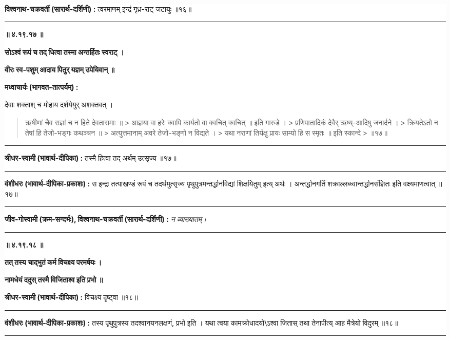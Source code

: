 
**विश्वनाथ-चक्रवर्ती (सारार्थ-दर्शिणी) :** त्वरमाणम् इन्द्रं गृध्र-राट् जटायुः ॥१६॥


______


**॥ ४.१९.१७ ॥**

**सोऽश्वं रूपं च तद् धित्वा तस्मा अन्तर्हितः स्वराट् ।**

**वीरः स्व-पशुम् आदाय पितुर् यज्ञम् उपेयिवान् ॥**

**मध्वाचार्यः (भागवत-तात्पर्यम्) :**

देवाः शक्ताश् च मोहाय दर्शयेयुर् अशक्तवत् ।

> ऋषीणां चैव राज्ञां च न हिते देवतासमाः ॥ >
> आज्ञया वा हरेः क्वापि कार्यतो वा क्वचित् क्वचित् ॥ इति गारुडे । >
> प्रणिपातादिकं देवैर् ऋष्य्-आदिषु जनार्दने । >
> क्रियतेऽतो न तेषां हि तेजो-भङ्गः कथञ्चन ॥ >
> अत्युत्तमानाम् अवरे तेजो-भङ्गो न विद्यते । >
> यथा नराणां तिर्यक्षु प्रायः साम्यो हि स स्मृतः ॥ इति स्कान्दे > ॥१७॥


______


**श्रीधर-स्वामी (भावार्थ-दीपिका) :** तस्मै हित्वा तद् अर्थम् उत्सृज्य ॥१७॥


______


**वंशीधरः (भावार्थ-दीपिका-प्रकाशः) :** स इन्द्रः तत्पाखण्डं रूपं च तदर्थमुत्सृज्य पृथुपुत्रमन्तर्द्धानविद्यां शिक्षयितुम् इत्य् अर्थः । अन्तर्द्धानगतिं शक्राल्लब्ध्वान्तर्द्धानसंज्ञितः इति वक्ष्यमाणत्वात् ॥१७॥


______


**जीव-गोस्वामी (क्रम-सन्दर्भः), विश्वनाथ-चक्रवर्ती (सारार्थ-दर्शिणी) :** *न व्याख्यातम्।*


______


**॥ ४.१९.१८ ॥**

**तत् तस्य चाद्भुतं कर्म विचक्ष्य परमर्षयः ।**

**नामधेयं ददुस् तस्मै विजिताश्व इति प्रभो ॥**

**श्रीधर-स्वामी (भावार्थ-दीपिका) :** विचक्ष्य दृष्ट्वा ॥१८॥


______


**वंशीधरः (भावार्थ-दीपिका-प्रकाशः) :** तस्य पृथुपुत्रस्य तदश्वानयनलक्षणं, प्रभो इति । यथा त्वया कामक्रोधादयो\ऽश्वा जितास् तथा तेनापीत्य् आह मैत्रेयो विदुरम् ॥१८॥


______
